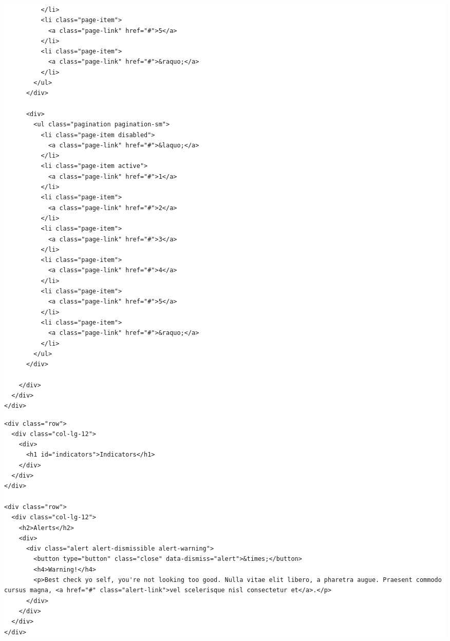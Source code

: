              </li>
              <li class="page-item">
                <a class="page-link" href="#">5</a>
              </li>
              <li class="page-item">
                <a class="page-link" href="#">&raquo;</a>
              </li>
            </ul>
          </div>

          <div>
            <ul class="pagination pagination-sm">
              <li class="page-item disabled">
                <a class="page-link" href="#">&laquo;</a>
              </li>
              <li class="page-item active">
                <a class="page-link" href="#">1</a>
              </li>
              <li class="page-item">
                <a class="page-link" href="#">2</a>
              </li>
              <li class="page-item">
                <a class="page-link" href="#">3</a>
              </li>
              <li class="page-item">
                <a class="page-link" href="#">4</a>
              </li>
              <li class="page-item">
                <a class="page-link" href="#">5</a>
              </li>
              <li class="page-item">
                <a class="page-link" href="#">&raquo;</a>
              </li>
            </ul>
          </div>

        </div>
      </div>
    </div>
  </div>

  
  <div>

    <div class="row">
      <div class="col-lg-12">
        <div>
          <h1 id="indicators">Indicators</h1>
        </div>
      </div>
    </div>

    <div class="row">
      <div class="col-lg-12">
        <h2>Alerts</h2>
        <div>
          <div class="alert alert-dismissible alert-warning">
            <button type="button" class="close" data-dismiss="alert">&times;</button>
            <h4>Warning!</h4>
            <p>Best check yo self, you're not looking too good. Nulla vitae elit libero, a pharetra augue. Praesent commodo cursus magna, <a href="#" class="alert-link">vel scelerisque nisl consectetur et</a>.</p>
          </div>
        </div>
      </div>
    </div>